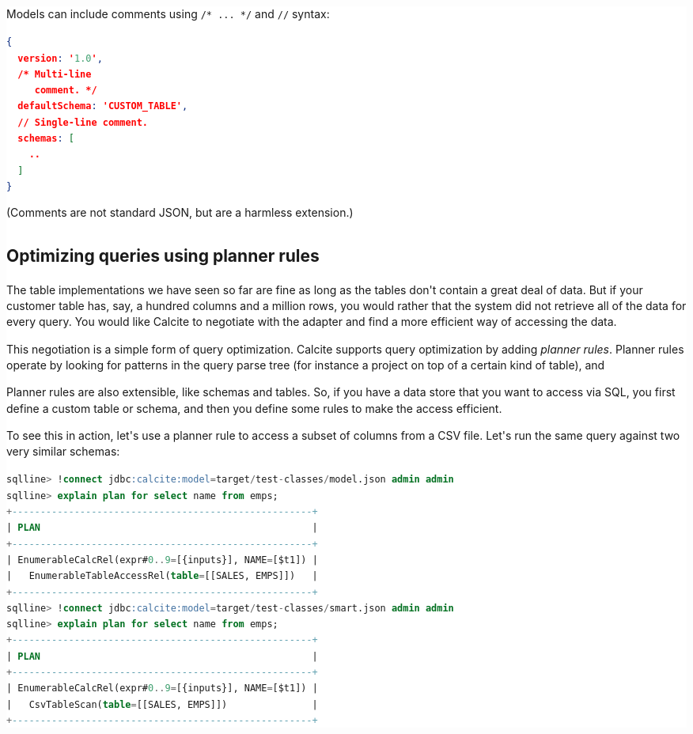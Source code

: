Models can include comments using `/* ... */` and `//` syntax:

```json
{
  version: '1.0',
  /* Multi-line
     comment. */
  defaultSchema: 'CUSTOM_TABLE',
  // Single-line comment.
  schemas: [
    ..
  ]
}
```

(Comments are not standard JSON, but are a harmless extension.)

## Optimizing queries using planner rules

The table implementations we have seen so far are fine as long as the tables
don't contain a great deal of data. But if your customer table has, say, a
hundred columns and a million rows, you would rather that the system did not
retrieve all of the data for every query. You would like Calcite to negotiate
with the adapter and find a more efficient way of accessing the data.

This negotiation is a simple form of query optimization. Calcite supports query
optimization by adding <i>planner rules</i>. Planner rules operate by
looking for patterns in the query parse tree (for instance a project on top
of a certain kind of table), and

Planner rules are also extensible, like schemas and tables. So, if you have a
data store that you want to access via SQL, you first define a custom table or
schema, and then you define some rules to make the access efficient.

To see this in action, let's use a planner rule to access
a subset of columns from a CSV file. Let's run the same query against two very
similar schemas:

```sql
sqlline> !connect jdbc:calcite:model=target/test-classes/model.json admin admin
sqlline> explain plan for select name from emps;
+-----------------------------------------------------+
| PLAN                                                |
+-----------------------------------------------------+
| EnumerableCalcRel(expr#0..9=[{inputs}], NAME=[$t1]) |
|   EnumerableTableAccessRel(table=[[SALES, EMPS]])   |
+-----------------------------------------------------+
sqlline> !connect jdbc:calcite:model=target/test-classes/smart.json admin admin
sqlline> explain plan for select name from emps;
+-----------------------------------------------------+
| PLAN                                                |
+-----------------------------------------------------+
| EnumerableCalcRel(expr#0..9=[{inputs}], NAME=[$t1]) |
|   CsvTableScan(table=[[SALES, EMPS]])               |
+-----------------------------------------------------+
```
